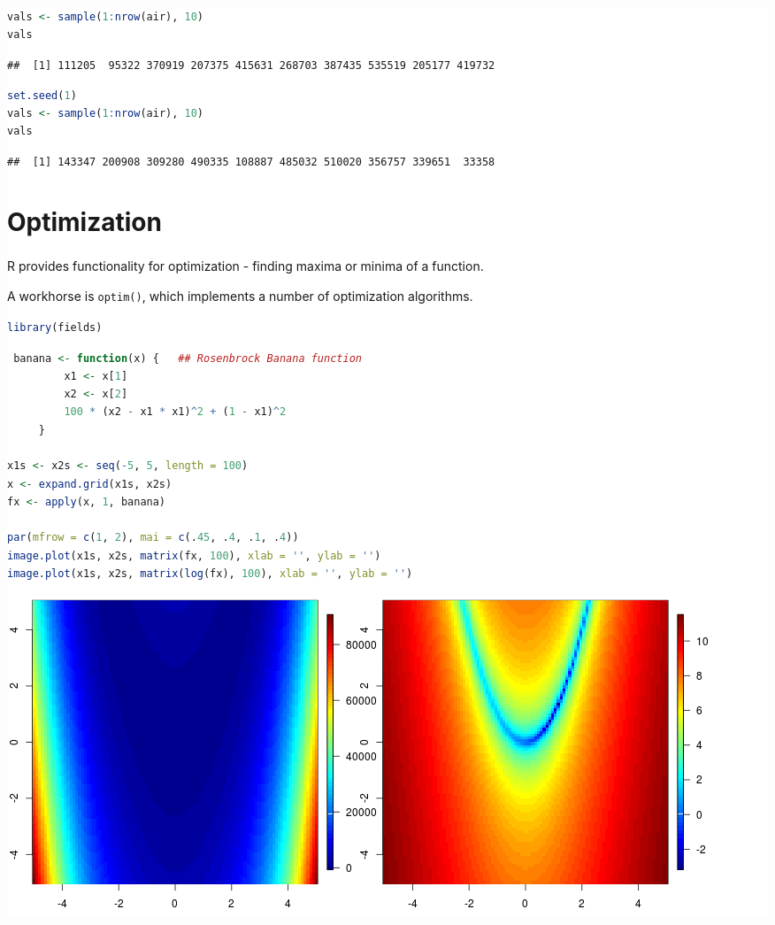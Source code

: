 ```r
vals <- sample(1:nrow(air), 10)
vals
```

```
##  [1] 111205  95322 370919 207375 415631 268703 387435 535519 205177 419732
```

```r
set.seed(1)
vals <- sample(1:nrow(air), 10)
vals
```

```
##  [1] 143347 200908 309280 490335 108887 485032 510020 356757 339651  33358
```

# Optimization

R provides functionality for optimization - finding maxima or minima of a function. 

A workhorse is `optim()`, which implements a number of optimization algorithms. 


```r
library(fields)  
```


```r
 banana <- function(x) {   ## Rosenbrock Banana function
         x1 <- x[1]
         x2 <- x[2]
         100 * (x2 - x1 * x1)^2 + (1 - x1)^2
     }

x1s <- x2s <- seq(-5, 5, length = 100)
x <- expand.grid(x1s, x2s)
fx <- apply(x, 1, banana)

par(mfrow = c(1, 2), mai = c(.45, .4, .1, .4))
image.plot(x1s, x2s, matrix(fx, 100), xlab = '', ylab = '')
image.plot(x1s, x2s, matrix(log(fx), 100), xlab = '', ylab = '')
```

![](figure/unnamed-chunk-16-1.png)
